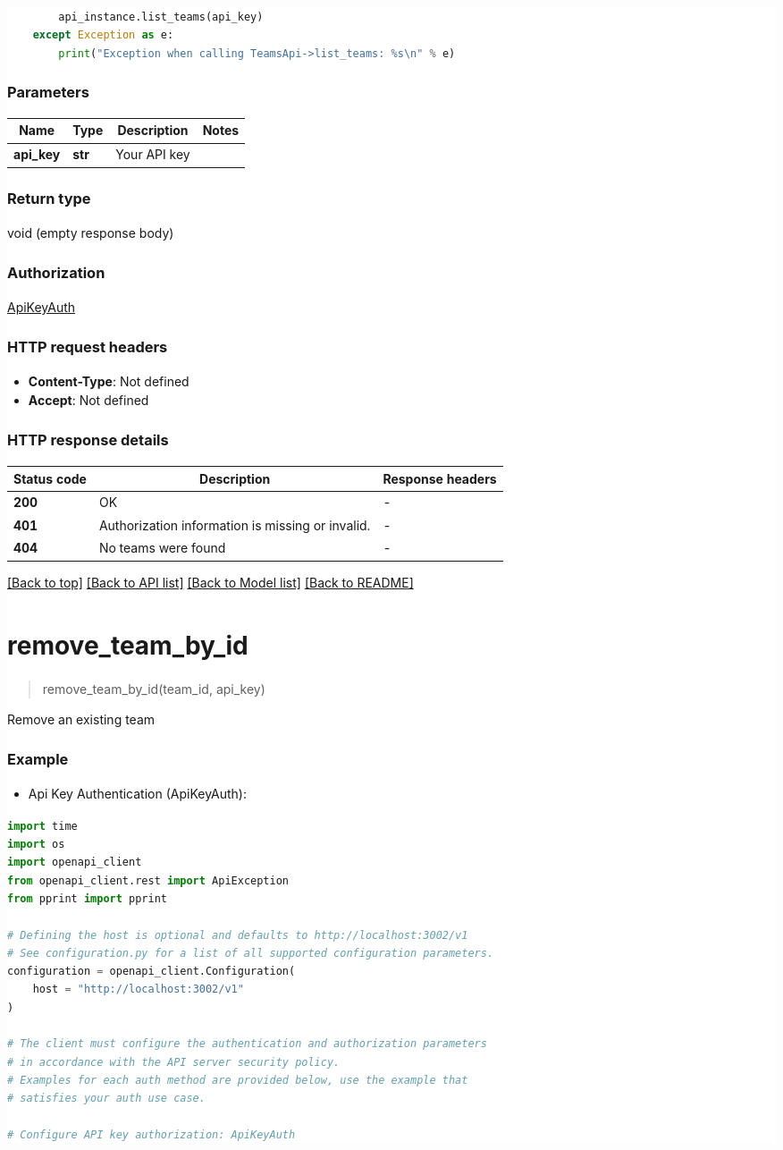 ```python
        api_instance.list_teams(api_key)
    except Exception as e:
        print("Exception when calling TeamsApi->list_teams: %s\n" % e)
```



### Parameters


Name | Type | Description  | Notes
------------- | ------------- | ------------- | -------------
 **api_key** | **str**| Your API key | 

### Return type

void (empty response body)

### Authorization

[ApiKeyAuth](../README.md#ApiKeyAuth)

### HTTP request headers

 - **Content-Type**: Not defined
 - **Accept**: Not defined

### HTTP response details

| Status code | Description | Response headers |
|-------------|-------------|------------------|
**200** | OK |  -  |
**401** | Authorization information is missing or invalid. |  -  |
**404** | No teams were found |  -  |

[[Back to top]](#) [[Back to API list]](../README.md#documentation-for-api-endpoints) [[Back to Model list]](../README.md#documentation-for-models) [[Back to README]](../README.md)

# **remove_team_by_id**
> remove_team_by_id(team_id, api_key)

Remove an existing team

### Example

* Api Key Authentication (ApiKeyAuth):

```python
import time
import os
import openapi_client
from openapi_client.rest import ApiException
from pprint import pprint

# Defining the host is optional and defaults to http://localhost:3002/v1
# See configuration.py for a list of all supported configuration parameters.
configuration = openapi_client.Configuration(
    host = "http://localhost:3002/v1"
)

# The client must configure the authentication and authorization parameters
# in accordance with the API server security policy.
# Examples for each auth method are provided below, use the example that
# satisfies your auth use case.

# Configure API key authorization: ApiKeyAuth
```